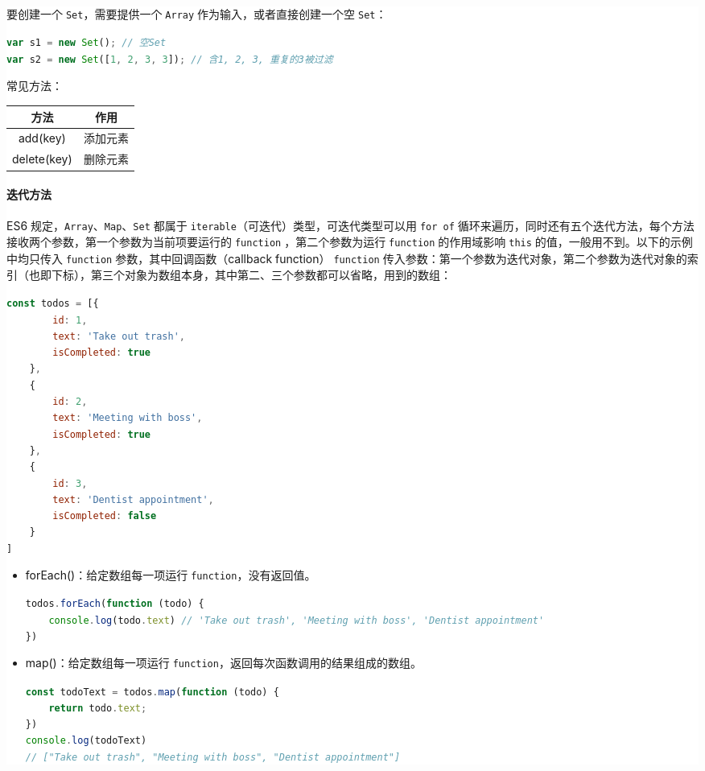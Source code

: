 要创建一个 `Set`，需要提供一个 `Array` 作为输入，或者直接创建一个空 `Set`：

```javascript
var s1 = new Set(); // 空Set
var s2 = new Set([1, 2, 3, 3]); // 含1, 2, 3, 重复的3被过滤
```

常见方法：

|    方法     |   作用   |
| :---------: | :------: |
|  add(key)   | 添加元素 |
| delete(key) | 删除元素 |

#### 迭代方法

ES6 规定，`Array`、`Map`、`Set` 都属于 `iterable`（可迭代）类型，可迭代类型可以用 `for of` 循环来遍历，同时还有五个迭代方法，每个方法接收两个参数，第一个参数为当前项要运行的 `function` ，第二个参数为运行 `function` 的作用域影响 `this` 的值，一般用不到。以下的示例中均只传入 `function` 参数，其中回调函数（callback function） `function` 传入参数：第一个参数为迭代对象，第二个参数为迭代对象的索引（也即下标），第三个对象为数组本身，其中第二、三个参数都可以省略，用到的数组：

```javascript
const todos = [{
        id: 1,
        text: 'Take out trash',
        isCompleted: true
    },
    {
        id: 2,
        text: 'Meeting with boss',
        isCompleted: true
    },
    {
        id: 3,
        text: 'Dentist appointment',
        isCompleted: false
    }
]
```

+ forEach()：给定数组每一项运行 `function`，没有返回值。

	```javascript
	todos.forEach(function (todo) {
	    console.log(todo.text) // 'Take out trash', 'Meeting with boss', 'Dentist appointment'
	})
	```

+ map()：给定数组每一项运行 `function`，返回每次函数调用的结果组成的数组。

	```javascript
	const todoText = todos.map(function (todo) {
	    return todo.text;
	})
	console.log(todoText) 
	// ["Take out trash", "Meeting with boss", "Dentist appointment"]
	```
